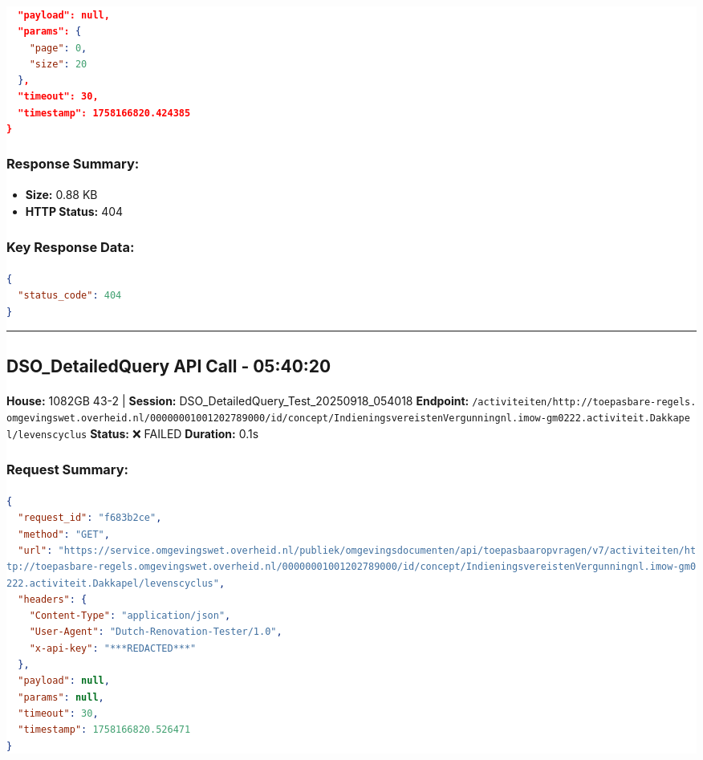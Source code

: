 ```json
  "payload": null,
  "params": {
    "page": 0,
    "size": 20
  },
  "timeout": 30,
  "timestamp": 1758166820.424385
}
```

### Response Summary:
- **Size:** 0.88 KB
- **HTTP Status:** 404

### Key Response Data:
```json
{
  "status_code": 404
}
```

---

## DSO_DetailedQuery API Call - 05:40:20

**House:** 1082GB 43-2 | **Session:** DSO_DetailedQuery_Test_20250918_054018
**Endpoint:** `/activiteiten/http://toepasbare-regels.omgevingswet.overheid.nl/00000001001202789000/id/concept/IndieningsvereistenVergunningnl.imow-gm0222.activiteit.Dakkapel/levenscyclus`
**Status:** ❌ FAILED
**Duration:** 0.1s

### Request Summary:
```json
{
  "request_id": "f683b2ce",
  "method": "GET",
  "url": "https://service.omgevingswet.overheid.nl/publiek/omgevingsdocumenten/api/toepasbaaropvragen/v7/activiteiten/http://toepasbare-regels.omgevingswet.overheid.nl/00000001001202789000/id/concept/IndieningsvereistenVergunningnl.imow-gm0222.activiteit.Dakkapel/levenscyclus",
  "headers": {
    "Content-Type": "application/json",
    "User-Agent": "Dutch-Renovation-Tester/1.0",
    "x-api-key": "***REDACTED***"
  },
  "payload": null,
  "params": null,
  "timeout": 30,
  "timestamp": 1758166820.526471
}
```
